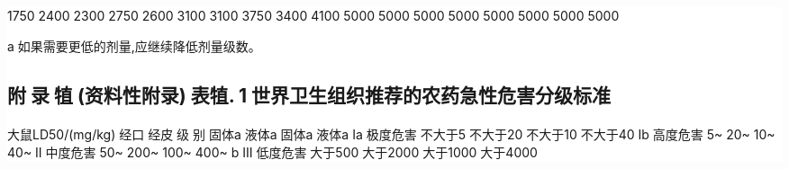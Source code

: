 1750
2400
2300
2750
2600
3100
3100
3750
3400
4100
5000
5000
5000
5000
5000
5000
5000
5000

  a
如果需要更低的剂量,应继续降低剂量级数。

## 附 录 犆 (资料性附录) 表犆. 1 世界卫生组织推荐的农药急性危害分级标准

大鼠LD50/(mg/kg)
经口
经皮
级  别
固体a
液体a
固体a
液体a
Ⅰa
极度危害
不大于5
不大于20
不大于10
不大于40
Ⅰb
高度危害
5~
20~
10~
40~
Ⅱ
中度危害
50~
200~
100~
400~
b
Ⅲ
低度危害
大于500
大于2000
大于1000
大于4000
